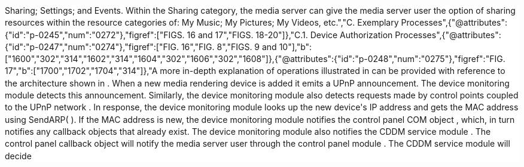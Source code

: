 Sharing; Settings; and Events. Within the Sharing category, the media server  can give the media server user the option of sharing resources within the resource categories of: My Music; My Pictures; My Videos, etc.","C. Exemplary Processes",{"@attributes":{"id":"p-0245","num":"0272"},"figref":["FIGS. 16 and 17","FIGS. 18-20"]},"C.1. Device Authorization Processes",{"@attributes":{"id":"p-0247","num":"0274"},"figref":["FIG. 16","FIG. 8","FIGS. 9 and 10"],"b":["1600","302","314","1602","314","1604","302","1606","302","1608"]},{"@attributes":{"id":"p-0248","num":"0275"},"figref":"FIG. 17","b":["1700","1702","1704","314"]},"A more in-depth explanation of operations illustrated in  can be provided with reference to the architecture  shown in . When a new media rendering device is added it emits a UPnP announcement. The device monitoring module  detects this announcement. Similarly, the device monitoring module  also detects requests made by control points coupled to the UPnP network . In response, the device monitoring module  looks up the new device's IP address and gets the MAC address using SendARP( ). If the MAC address is new, the device monitoring module  notifies the control panel COM object , which, in turn notifies any callback objects  that already exist. The device monitoring module  also notifies the CDDM service module . The control panel callback object  will notify the media server user through the control panel module . The CDDM service module  will decide 
